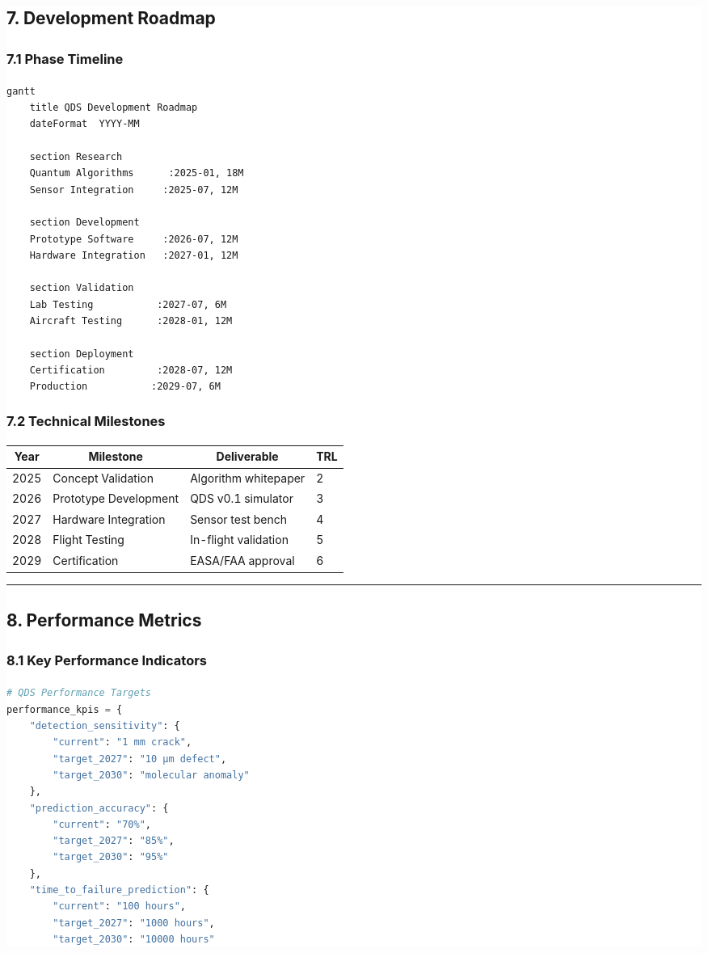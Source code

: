 
## 7. Development Roadmap

### 7.1 Phase Timeline

```mermaid
gantt
    title QDS Development Roadmap
    dateFormat  YYYY-MM
    
    section Research
    Quantum Algorithms      :2025-01, 18M
    Sensor Integration     :2025-07, 12M
    
    section Development
    Prototype Software     :2026-07, 12M
    Hardware Integration   :2027-01, 12M
    
    section Validation
    Lab Testing           :2027-07, 6M
    Aircraft Testing      :2028-01, 12M
    
    section Deployment
    Certification         :2028-07, 12M
    Production           :2029-07, 6M
```

### 7.2 Technical Milestones

| Year | Milestone | Deliverable | TRL |
|------|-----------|-------------|-----|
| 2025 | Concept Validation | Algorithm whitepaper | 2 |
| 2026 | Prototype Development | QDS v0.1 simulator | 3 |
| 2027 | Hardware Integration | Sensor test bench | 4 |
| 2028 | Flight Testing | In-flight validation | 5 |
| 2029 | Certification | EASA/FAA approval | 6 |

---

## 8. Performance Metrics

### 8.1 Key Performance Indicators

```python
# QDS Performance Targets
performance_kpis = {
    "detection_sensitivity": {
        "current": "1 mm crack",
        "target_2027": "10 μm defect",
        "target_2030": "molecular anomaly"
    },
    "prediction_accuracy": {
        "current": "70%",
        "target_2027": "85%", 
        "target_2030": "95%"
    },
    "time_to_failure_prediction": {
        "current": "100 hours",
        "target_2027": "1000 hours",
        "target_2030": "10000 hours"
```